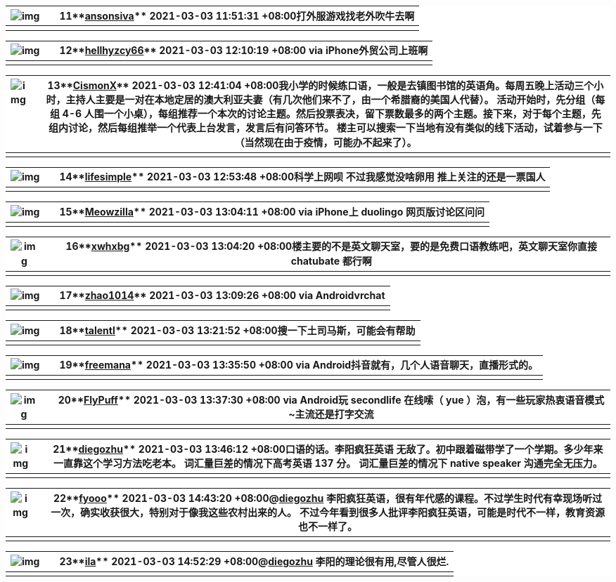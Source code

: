 | ![img](images/362607_normal.webp) |      | 11**[ansonsiva](https://www.v2ex.com/member/ansonsiva)**    2021-03-03 11:51:31 +08:00打外服游戏找老外吹牛去啊 |
| --------------------------------------------------- | ---- | ------------------------------------------------------------ |
|                                                     |      |                                                              |

| ![img](images/7325b67c1e4622b41f9b7f4adda6e55c.webp) |      | 12**[hellhyzcy66](https://www.v2ex.com/member/hellhyzcy66)**    2021-03-03 12:10:19 +08:00 via iPhone外贸公司上班啊 |
| ------------------------------------------------------------ | ---- | ------------------------------------------------------------ |
|                                                              |      |                                                              |

| ![img](images/458766_normal.webp) |      | 13**[CismonX](https://www.v2ex.com/member/CismonX)**    2021-03-03 12:41:04 +08:00我小学的时候练口语，一般是去镇图书馆的英语角。每周五晚上活动三个小时，主持人主要是一对在本地定居的澳大利亚夫妻（有几次他们来不了，由一个希腊裔的美国人代替）。  活动开始时，先分组（每组 4-6 人围一个小桌），每组推荐一个本次的讨论主题。然后投票表决，留下票数最多的两个主题。接下来，对于每个主题，先组内讨论，然后每组推举一个代表上台发言，发言后有问答环节。  楼主可以搜索一下当地有没有类似的线下活动，试着参与一下（当然现在由于疫情，可能办不起来了）。 |
| ------------------------------------------------- | ---- | ------------------------------------------------------------ |
|                                                   |      |                                                              |

| ![img](images/163979_normal.webp) |      | 14**[lifesimple](https://www.v2ex.com/member/lifesimple)**    2021-03-03 12:53:48 +08:00科学上网呗 不过我感觉没啥卵用 推上关注的还是一票国人 |
| ---------------------------------------------------- | ---- | ------------------------------------------------------------ |
|                                                      |      |                                                              |

| ![img](images/516921_normal.webp) |      | 15**[Meowzilla](https://www.v2ex.com/member/Meowzilla)**    2021-03-03 13:04:11 +08:00 via iPhone上 duolingo 网页版讨论区问问 |
| --------------------------------------------------- | ---- | ------------------------------------------------------------ |
|                                                     |      |                                                              |

| ![img](images/219201_normal.webp) |      | 16**[xwhxbg](https://www.v2ex.com/member/xwhxbg)**    2021-03-03 13:04:20 +08:00楼主要的不是英文聊天室，要的是免费口语教练吧，英文聊天室你直接 chatubate 都行啊 |
| ------------------------------------------------ | ---- | ------------------------------------------------------------ |
|                                                  |      |                                                              |

| ![img](images/e62a3711388c8eb8e45501adfee81a5c.webp) |      | 17**[zhao1014](https://www.v2ex.com/member/zhao1014)**    2021-03-03 13:09:26 +08:00 via Androidvrchat |
| ------------------------------------------------------------ | ---- | ------------------------------------------------------------ |
|                                                              |      |                                                              |

| ![img](images/ec2044c9fed18e49f07ba01afbc88c88.webp) |      | 18**[talentl](https://www.v2ex.com/member/talentl)**    2021-03-03 13:21:52 +08:00搜一下土司马斯，可能会有帮助 |
| ------------------------------------------------------------ | ---- | ------------------------------------------------------------ |
|                                                              |      |                                                              |

| ![img](images/486a9a9b017bb3aee3d2033445a3c3aa.webp) |      | 19**[freemana](https://www.v2ex.com/member/freemana)**    2021-03-03 13:35:50 +08:00 via Android抖音就有，几个人语音聊天，直播形式的。 |
| ------------------------------------------------------------ | ---- | ------------------------------------------------------------ |
|                                                              |      |                                                              |

| ![img](images/212024_normal.webp) |      | 20**[FlyPuff](https://www.v2ex.com/member/FlyPuff)**    2021-03-03 13:37:30 +08:00 via Android玩 secondlife 在线嗦（ yue ）泡，有一些玩家热衷语音模式~主流还是打字交流 |
| ------------------------------------------------- | ---- | ------------------------------------------------------------ |
|                                                   |      |                                                              |

| ![img](images/8c95e6dba9caa0243bc2e3928bc68b6b.webp) |      | 21**[diegozhu](https://www.v2ex.com/member/diegozhu)**    2021-03-03 13:46:12 +08:00口语的话。李阳疯狂英语 无敌了。初中跟着磁带学了一个学期。多少年来一直靠这个学习方法吃老本。 词汇量巨差的情况下高考英语 137 分。 词汇量巨差的情况下 native speaker 沟通完全无压力。 |
| ------------------------------------------------------------ | ---- | ------------------------------------------------------------ |
|                                                              |      |                                                              |

| ![img](images/21672_normal.webp) |      | 22**[fyooo](https://www.v2ex.com/member/fyooo)**    2021-03-03 14:43:20 +08:00@[diegozhu](https://www.v2ex.com/member/diegozhu) 李阳疯狂英语，很有年代感的课程。不过学生时代有幸现场听过一次，确实收获很大，特别对于像我这些农村出来的人。  不过今年看到很多人批评李阳疯狂英语，可能是时代不一样，教育资源也不一样了。 |
| ---------------------------------------------- | ---- | ------------------------------------------------------------ |
|                                                |      |                                                              |

| ![img](images/faaf175503307561b7b576285cea4e7f.webp) |      | 23**[ila](https://www.v2ex.com/member/ila)**    2021-03-03 14:52:29 +08:00@[diegozhu](https://www.v2ex.com/member/diegozhu) 李阳的理论很有用,尽管人很烂. |
| ------------------------------------------------------------ | ---- | ------------------------------------------------------------ |
|                                                              |      |                                                              |
